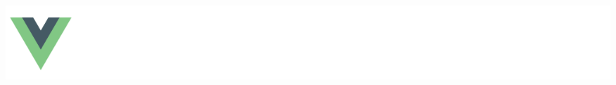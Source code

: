 <a href="https://vuejs.org/guide/introduction.html"><img src="./assets/vue.svg" alt="vue" height="100" title="Vue documentation"></a>